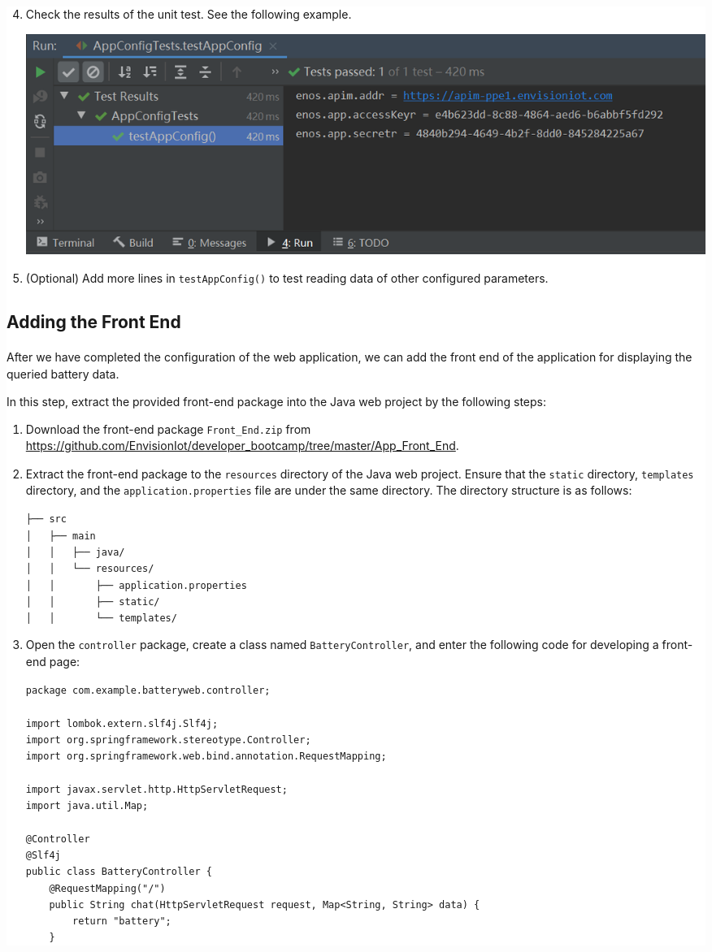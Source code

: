 4. Check the results of the unit test. See the following example.

   ![](media/unit_test_result.png)

5. (Optional) Add more lines in `testAppConfig()` to test reading data of other configured parameters.



## Adding the Front End

After we have completed the configuration of the web application, we can add the front end of the application for displaying the queried battery data.

In this step, extract the provided front-end package into the Java web project by the following steps:

1. Download the front-end package `Front_End.zip` from https://github.com/EnvisionIot/developer_bootcamp/tree/master/App_Front_End.

2. Extract the front-end package to the `resources` directory of the Java web project. Ensure that the `static` directory, `templates` directory, and the `application.properties` file are under the same directory. The directory structure is as follows:

   ```shell
   ├── src
   │   ├── main
   │   │   ├── java/
   │   │   └── resources/
   │   │       ├── application.properties
   │   │       ├── static/
   │   │       └── templates/
   ```

3. Open the `controller` package, create a class named `BatteryController`, and enter the following code for developing a front-end page:

   ```
   package com.example.batteryweb.controller;
   
   import lombok.extern.slf4j.Slf4j;
   import org.springframework.stereotype.Controller;
   import org.springframework.web.bind.annotation.RequestMapping;
   
   import javax.servlet.http.HttpServletRequest;
   import java.util.Map;
   
   @Controller
   @Slf4j
   public class BatteryController {
       @RequestMapping("/")
       public String chat(HttpServletRequest request, Map<String, String> data) {
           return "battery";
       }
   ```